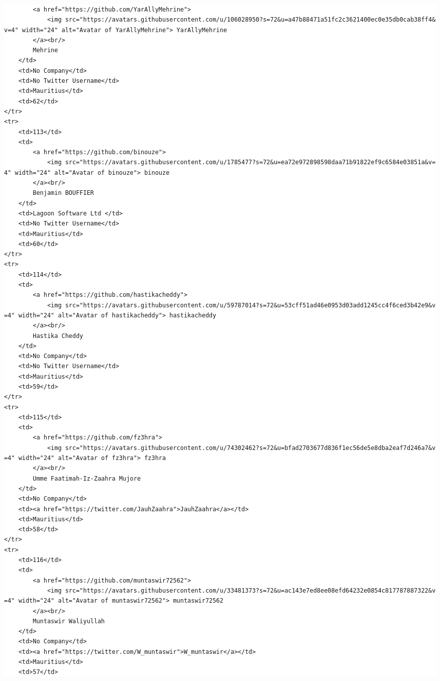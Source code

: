 			<a href="https://github.com/YarAllyMehrine">
				<img src="https://avatars.githubusercontent.com/u/106028950?s=72&u=a47b88471a51fc2c3621400ec0e35db0cab38ff4&v=4" width="24" alt="Avatar of YarAllyMehrine"> YarAllyMehrine
			</a><br/>
			Mehrine
		</td>
		<td>No Company</td>
		<td>No Twitter Username</td>
		<td>Mauritius</td>
		<td>62</td>
	</tr>
	<tr>
		<td>113</td>
		<td>
			<a href="https://github.com/binouze">
				<img src="https://avatars.githubusercontent.com/u/1785477?s=72&u=ea72e972898598daa71b91822ef9c6584e03851a&v=4" width="24" alt="Avatar of binouze"> binouze
			</a><br/>
			Benjamin BOUFFIER
		</td>
		<td>Lagoon Software Ltd </td>
		<td>No Twitter Username</td>
		<td>Mauritius</td>
		<td>60</td>
	</tr>
	<tr>
		<td>114</td>
		<td>
			<a href="https://github.com/hastikacheddy">
				<img src="https://avatars.githubusercontent.com/u/59787014?s=72&u=53cff51ad46e0953d03add1245cc4f6ced3b42e9&v=4" width="24" alt="Avatar of hastikacheddy"> hastikacheddy
			</a><br/>
			Hastika Cheddy
		</td>
		<td>No Company</td>
		<td>No Twitter Username</td>
		<td>Mauritius</td>
		<td>59</td>
	</tr>
	<tr>
		<td>115</td>
		<td>
			<a href="https://github.com/fz3hra">
				<img src="https://avatars.githubusercontent.com/u/74302462?s=72&u=bfad2703677d836f1ec56de5e8dba2eaf7d246a7&v=4" width="24" alt="Avatar of fz3hra"> fz3hra
			</a><br/>
			Umme Faatimah-Iz-Zaahra Mujore
		</td>
		<td>No Company</td>
		<td><a href="https://twitter.com/JauhZaahra">JauhZaahra</a></td>
		<td>Mauritius</td>
		<td>58</td>
	</tr>
	<tr>
		<td>116</td>
		<td>
			<a href="https://github.com/muntaswir72562">
				<img src="https://avatars.githubusercontent.com/u/33481373?s=72&u=ac143e7ed8ee08efd64232e0854c817787887322&v=4" width="24" alt="Avatar of muntaswir72562"> muntaswir72562
			</a><br/>
			Muntaswir Waliyullah
		</td>
		<td>No Company</td>
		<td><a href="https://twitter.com/W_muntaswir">W_muntaswir</a></td>
		<td>Mauritius</td>
		<td>57</td>